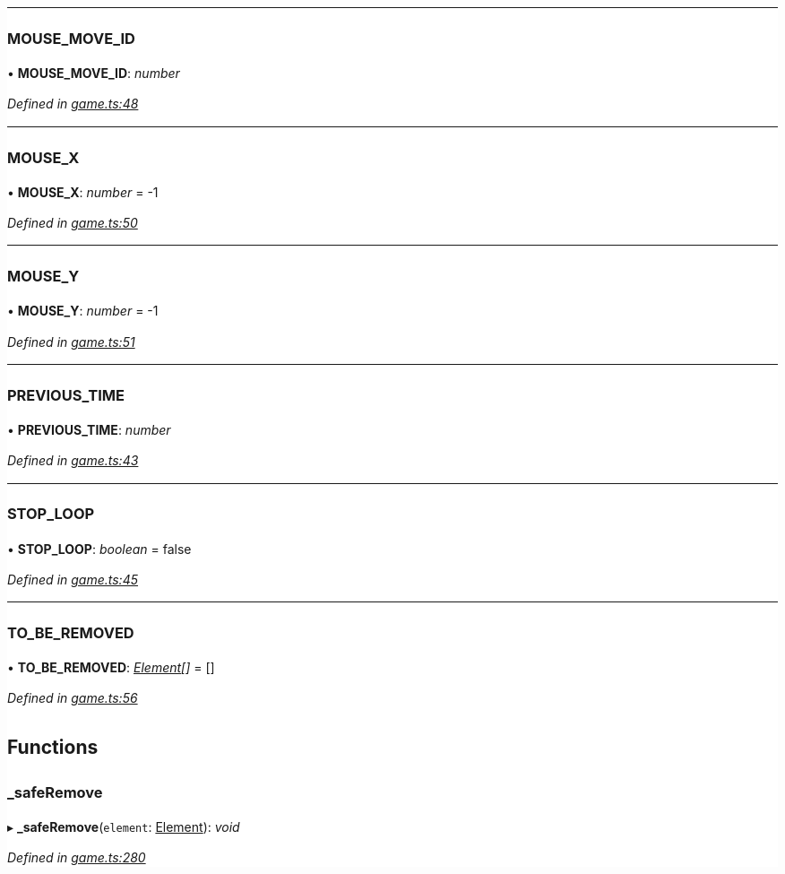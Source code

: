 ___

###  MOUSE_MOVE_ID

• **MOUSE_MOVE_ID**: *number*

*Defined in [game.ts:48](https://github.com/noobiept/game_engine/blob/625c324/source/game.ts#L48)*

___

###  MOUSE_X

• **MOUSE_X**: *number* =  -1

*Defined in [game.ts:50](https://github.com/noobiept/game_engine/blob/625c324/source/game.ts#L50)*

___

###  MOUSE_Y

• **MOUSE_Y**: *number* =  -1

*Defined in [game.ts:51](https://github.com/noobiept/game_engine/blob/625c324/source/game.ts#L51)*

___

###  PREVIOUS_TIME

• **PREVIOUS_TIME**: *number*

*Defined in [game.ts:43](https://github.com/noobiept/game_engine/blob/625c324/source/game.ts#L43)*

___

###  STOP_LOOP

• **STOP_LOOP**: *boolean* = false

*Defined in [game.ts:45](https://github.com/noobiept/game_engine/blob/625c324/source/game.ts#L45)*

___

###  TO_BE_REMOVED

• **TO_BE_REMOVED**: *[Element](../classes/game.element.md)[]* =  []

*Defined in [game.ts:56](https://github.com/noobiept/game_engine/blob/625c324/source/game.ts#L56)*

## Functions

###  _safeRemove

▸ **_safeRemove**(`element`: [Element](../classes/game.element.md)): *void*

*Defined in [game.ts:280](https://github.com/noobiept/game_engine/blob/625c324/source/game.ts#L280)*
